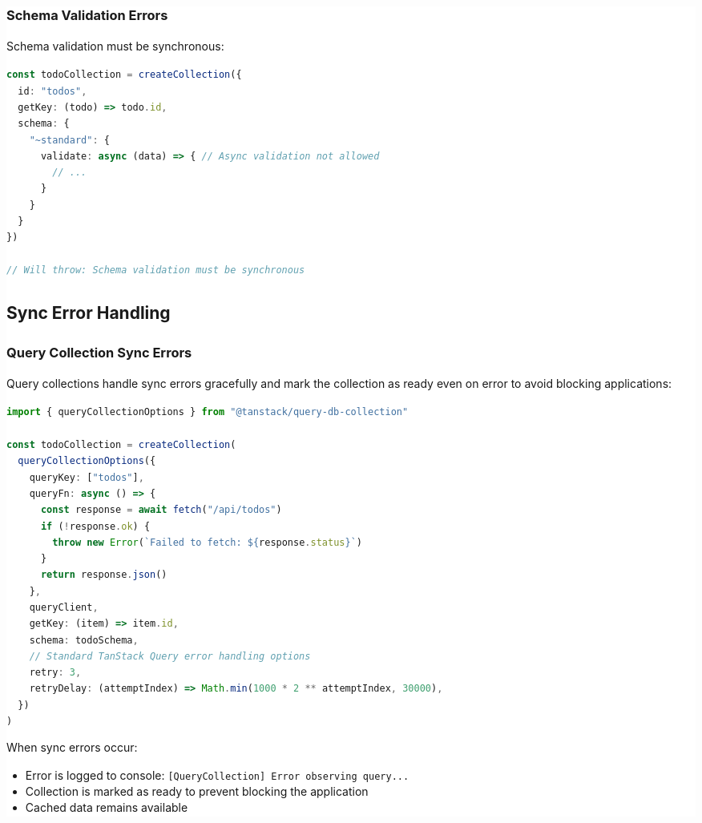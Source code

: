 ### Schema Validation Errors

Schema validation must be synchronous:

```ts
const todoCollection = createCollection({
  id: "todos",
  getKey: (todo) => todo.id,
  schema: {
    "~standard": {
      validate: async (data) => { // Async validation not allowed
        // ...
      }
    }
  }
})

// Will throw: Schema validation must be synchronous
```

## Sync Error Handling

### Query Collection Sync Errors

Query collections handle sync errors gracefully and mark the collection as ready even on error to avoid blocking applications:

```ts
import { queryCollectionOptions } from "@tanstack/query-db-collection"

const todoCollection = createCollection(
  queryCollectionOptions({
    queryKey: ["todos"],
    queryFn: async () => {
      const response = await fetch("/api/todos")
      if (!response.ok) {
        throw new Error(`Failed to fetch: ${response.status}`)
      }
      return response.json()
    },
    queryClient,
    getKey: (item) => item.id,
    schema: todoSchema,
    // Standard TanStack Query error handling options
    retry: 3,
    retryDelay: (attemptIndex) => Math.min(1000 * 2 ** attemptIndex, 30000),
  })
)
```

When sync errors occur:
- Error is logged to console: `[QueryCollection] Error observing query...`
- Collection is marked as ready to prevent blocking the application
- Cached data remains available
